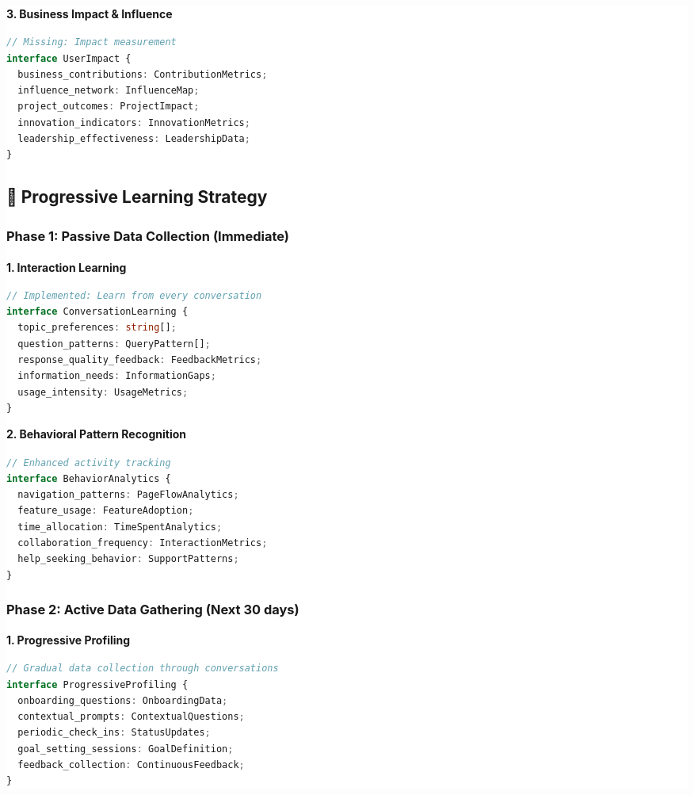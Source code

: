 **3. Business Impact & Influence**
```typescript
// Missing: Impact measurement
interface UserImpact {
  business_contributions: ContributionMetrics;
  influence_network: InfluenceMap;
  project_outcomes: ProjectImpact;
  innovation_indicators: InnovationMetrics;
  leadership_effectiveness: LeadershipData;
}
```

## 🚀 **Progressive Learning Strategy**

### **Phase 1: Passive Data Collection (Immediate)**

**1. Interaction Learning**
```typescript
// Implemented: Learn from every conversation
interface ConversationLearning {
  topic_preferences: string[];
  question_patterns: QueryPattern[];
  response_quality_feedback: FeedbackMetrics;
  information_needs: InformationGaps;
  usage_intensity: UsageMetrics;
}
```

**2. Behavioral Pattern Recognition**
```typescript
// Enhanced activity tracking
interface BehaviorAnalytics {
  navigation_patterns: PageFlowAnalytics;
  feature_usage: FeatureAdoption;
  time_allocation: TimeSpentAnalytics;
  collaboration_frequency: InteractionMetrics;
  help_seeking_behavior: SupportPatterns;
}
```

### **Phase 2: Active Data Gathering (Next 30 days)**

**1. Progressive Profiling**
```typescript
// Gradual data collection through conversations
interface ProgressiveProfiling {
  onboarding_questions: OnboardingData;
  contextual_prompts: ContextualQuestions;
  periodic_check_ins: StatusUpdates;
  goal_setting_sessions: GoalDefinition;
  feedback_collection: ContinuousFeedback;
}
```
